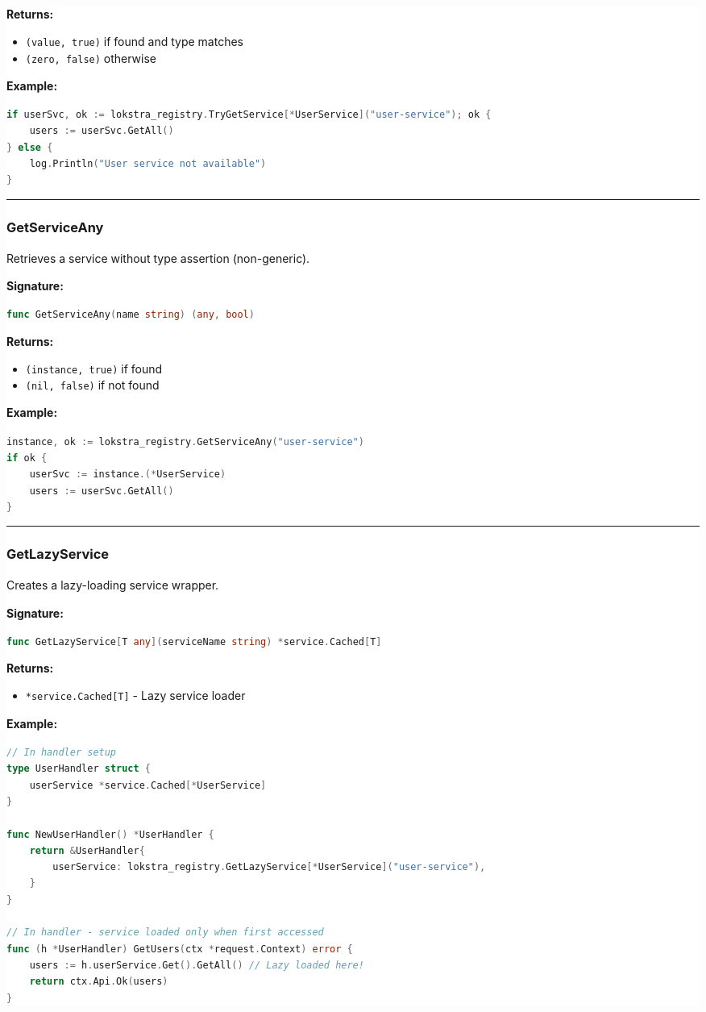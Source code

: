 **Returns:**
- `(value, true)` if found and type matches
- `(zero, false)` otherwise

**Example:**
```go
if userSvc, ok := lokstra_registry.TryGetService[*UserService]("user-service"); ok {
    users := userSvc.GetAll()
} else {
    log.Println("User service not available")
}
```

---

### GetServiceAny
Retrieves a service without type assertion (non-generic).

**Signature:**
```go
func GetServiceAny(name string) (any, bool)
```

**Returns:**
- `(instance, true)` if found
- `(nil, false)` if not found

**Example:**
```go
instance, ok := lokstra_registry.GetServiceAny("user-service")
if ok {
    userSvc := instance.(*UserService)
    users := userSvc.GetAll()
}
```

---

### GetLazyService
Creates a lazy-loading service wrapper.

**Signature:**
```go
func GetLazyService[T any](serviceName string) *service.Cached[T]
```

**Returns:**
- `*service.Cached[T]` - Lazy service loader

**Example:**
```go
// In handler setup
type UserHandler struct {
    userService *service.Cached[*UserService]
}

func NewUserHandler() *UserHandler {
    return &UserHandler{
        userService: lokstra_registry.GetLazyService[*UserService]("user-service"),
    }
}

// In handler - service loaded only when first accessed
func (h *UserHandler) GetUsers(ctx *request.Context) error {
    users := h.userService.Get().GetAll() // Lazy loaded here!
    return ctx.Api.Ok(users)
}
```
